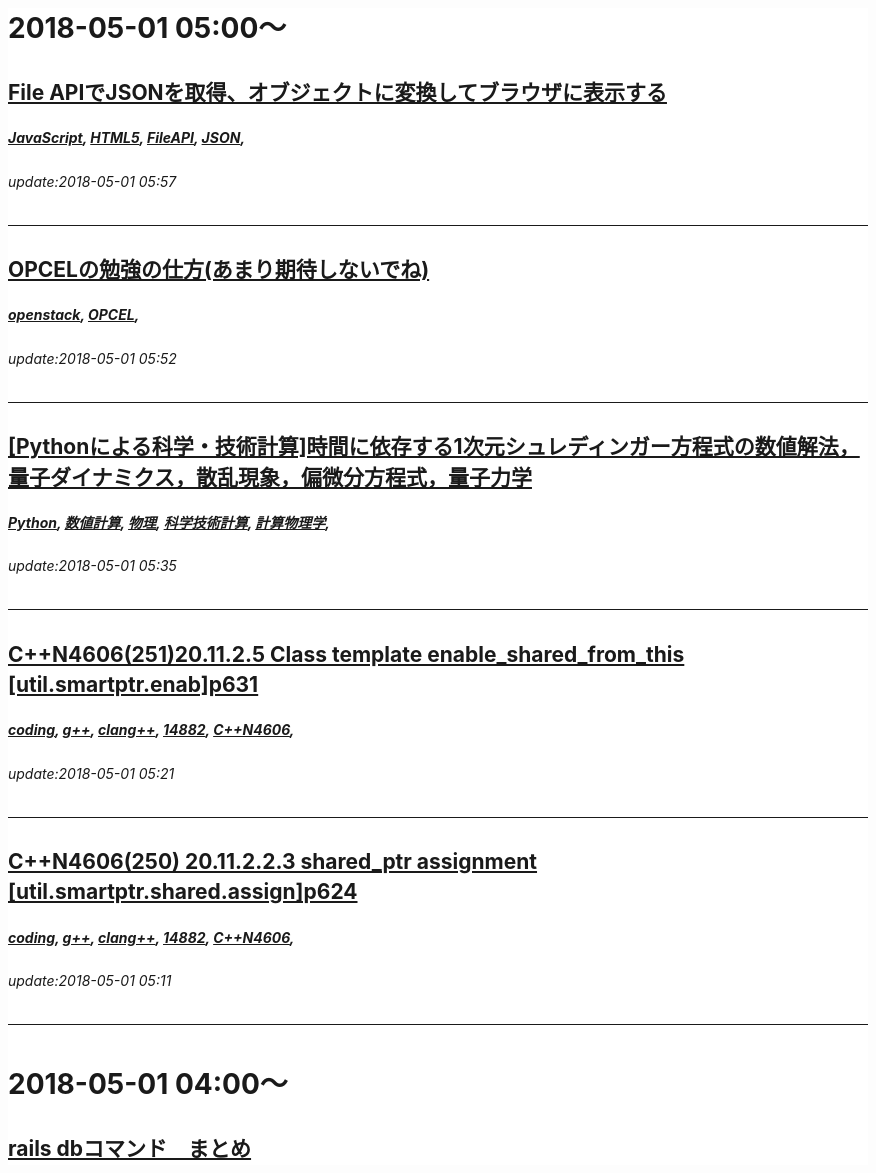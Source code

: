 


# 2018-05-01 05:00～
## [File APIでJSONを取得、オブジェクトに変換してブラウザに表示する](https://qiita.com/sakai_shinichiro/items/9301c9ed8d2a44e10a7b)
##### [JavaScript](https://qiita.com/tags/JavaScript), [HTML5](https://qiita.com/tags/HTML5), [FileAPI](https://qiita.com/tags/FileAPI), [JSON](https://qiita.com/tags/JSON), 
###### update:2018-05-01 05:57
---
## [OPCELの勉強の仕方(あまり期待しないでね)](https://qiita.com/kanegon15/items/7cc31efa72155ec3cdcc)
##### [openstack](https://qiita.com/tags/openstack), [OPCEL](https://qiita.com/tags/OPCEL), 
###### update:2018-05-01 05:52
---
## [[Pythonによる科学・技術計算]時間に依存する1次元シュレディンガー方程式の数値解法，量子ダイナミクス，散乱現象，偏微分方程式，量子力学](https://qiita.com/sci_Haru/items/e551488eddbc84818cc0)
##### [Python](https://qiita.com/tags/Python), [数値計算](https://qiita.com/tags/数値計算), [物理](https://qiita.com/tags/物理), [科学技術計算](https://qiita.com/tags/科学技術計算), [計算物理学](https://qiita.com/tags/計算物理学), 
###### update:2018-05-01 05:35
---
## [C++N4606(251)20.11.2.5 Class template enable_shared_from_this [util.smartptr.enab]p631](https://qiita.com/kaizen_nagoya/items/69afa287256789bde503)
##### [coding](https://qiita.com/tags/coding), [g++](https://qiita.com/tags/g++), [clang++](https://qiita.com/tags/clang++), [14882](https://qiita.com/tags/14882), [C++N4606](https://qiita.com/tags/C++N4606), 
###### update:2018-05-01 05:21
---
## [C++N4606(250) 20.11.2.2.3 shared_ptr assignment [util.smartptr.shared.assign]p624](https://qiita.com/kaizen_nagoya/items/59d9c54f486d27dc5620)
##### [coding](https://qiita.com/tags/coding), [g++](https://qiita.com/tags/g++), [clang++](https://qiita.com/tags/clang++), [14882](https://qiita.com/tags/14882), [C++N4606](https://qiita.com/tags/C++N4606), 
###### update:2018-05-01 05:11
---




# 2018-05-01 04:00～
## [rails dbコマンド　まとめ](https://qiita.com/tetuwo_5555/items/16f931c2336cf4311976)

